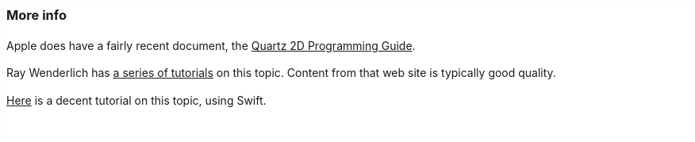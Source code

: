 ### More info

Apple does have a fairly recent document, the [Quartz 2D Programming Guide](https://developer.apple.com/library/mac/documentation/GraphicsImaging/Conceptual/drawingwithquartz2d/Introduction/Introduction.html).

Ray Wenderlich has [a series of tutorials](https://www.raywenderlich.com/library?q=core+graphics&sort_order=relevance) on this topic. Content from that web site is typically good quality.

[Here](http://www.techotopia.com/index.php/An_iOS_8_Swift_Graphics_Tutorial_using_Core_Graphics_and_Core_Image) is a decent tutorial on this topic, using Swift.


<br>
